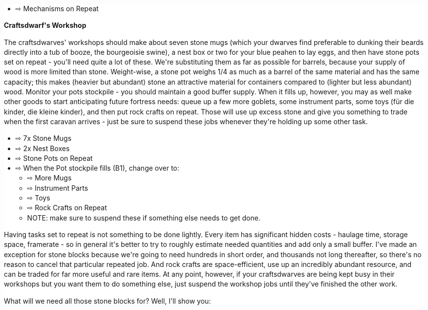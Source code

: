 - &#8680; Mechanisms on Repeat

**Craftsdwarf's Workshop**

The craftsdwarves' workshops should make about seven stone mugs
(which your dwarves find preferable to dunking their beards directly
into a tub of booze, the bourgeoisie swine), a nest box or two for
your blue peahen to lay eggs, and then have stone pots set on
repeat - you'll need quite a lot of these. We're substituting them
as far as possible for barrels, because your supply of wood is more
limited than stone. Weight-wise, a stone pot weighs 1/4 as much as a
barrel of the same material and has the same capacity; this makes
(heavier but abundant) stone an attractive material for containers
compared to (lighter but less abundant) wood. Monitor your pots
stockpile - you should maintain a good buffer supply. When it fills
up, however, you may as well make other goods to start anticipating
future fortress needs: queue up a few more goblets, some instrument
parts, some toys (für die kinder, die kleine kinder), and then put
rock crafts on repeat. Those will use up excess stone and give you
something to trade when the first caravan arrives - just be sure to
suspend these jobs whenever they're holding up some other task.

- &#8680; 7x Stone Mugs
- &#8680; 2x Nest Boxes
- &#8680; Stone Pots on Repeat
- &#8680; When the Pot stockpile fills (B1), change over to:
    - &#8680; More Mugs
    - &#8680; Instrument Parts
    - &#8680; Toys
    - &#8680; Rock Crafts on Repeat
    - NOTE: make sure to suspend these if something else needs to get done.

Having tasks set to repeat is not something to be done lightly. Every
item has significant hidden costs - haulage time, storage space,
framerate - so in general it's better to try to roughly estimate needed
quantities and add only a small buffer. I've made an exception for stone
blocks because we're going to need hundreds in short order, and
thousands not long thereafter, so there's no reason to cancel that
particular repeated job. And rock crafts are space-efficient, use up an
incredibly abundant resource, and can be traded for far more useful and
rare items. At any point, however, if your craftsdwarves are being kept
busy in their workshops but you want them to do something else, just
suspend the workshop jobs until they've finished the other work.

What will we need all those stone blocks for? Well, I'll show you:
